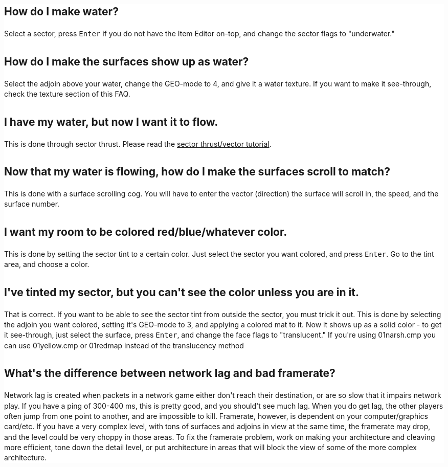 ## How do I make water?
Select a sector, press <kbd>Enter</kbd> if you do not have the Item Editor
on-top, and change the sector flags to "underwater."

## How do I make the surfaces show up as water?
Select the adjoin above your water, change the GEO-mode to 4, and
give it a water texture. If you want to make it see-through, check
the texture section of this FAQ.

## I have my water, but now I want it to flow.
This is done through sector thrust. Please read the [sector thrust/vector 
tutorial](/tutorials/thrust/tutor.htm).

## Now that my water is flowing, how do I make the surfaces scroll to match?
This is done with a surface scrolling cog. You will have to enter
the vector (direction) the surface will scroll in, the speed, and
the surface number.

## I want my room to be colored red/blue/whatever color.
This is done by setting the sector tint to a certain color. Just
select the sector you want colored, and press <kbd>Enter</kbd>. Go to the
tint area, and choose a color.

## I've tinted my sector, but you can't see the color unless you are in it.
That is correct. If you want to be able to see the sector tint from
outside the sector, you must trick it out. This is done by selecting
the adjoin you want colored, setting it's GEO-mode to 3, and
applying a colored mat to it. Now it shows up as a solid color - to
get it see-through, just select the surface, press <kbd>Enter</kbd>, and
change the face flags to "translucent." If you're using 01narsh.cmp
you can use 01yellow.cmp or 01redmap instead of the translucency
method

## What's the difference between network lag and bad framerate?
Network lag is created when packets in a network game either don't reach
their destination, or are so slow that it impairs network play. If
you have a ping of 300-400 ms, this is pretty good, and you should't
see much lag. When you do get lag, the other players often jump from
one point to another, and are impossible to kill. Framerate,
however, is dependent on your computer/graphics card/etc. If you
have a very complex level, with tons of surfaces and
adjoins in view at the same time, the framerate may
drop, and the level could be very choppy in those areas. To fix the
framerate problem, work on making your architecture and cleaving
more efficient, tone down the detail level, or put architecture in
areas that will block the view of some of the more complex
architecture.
